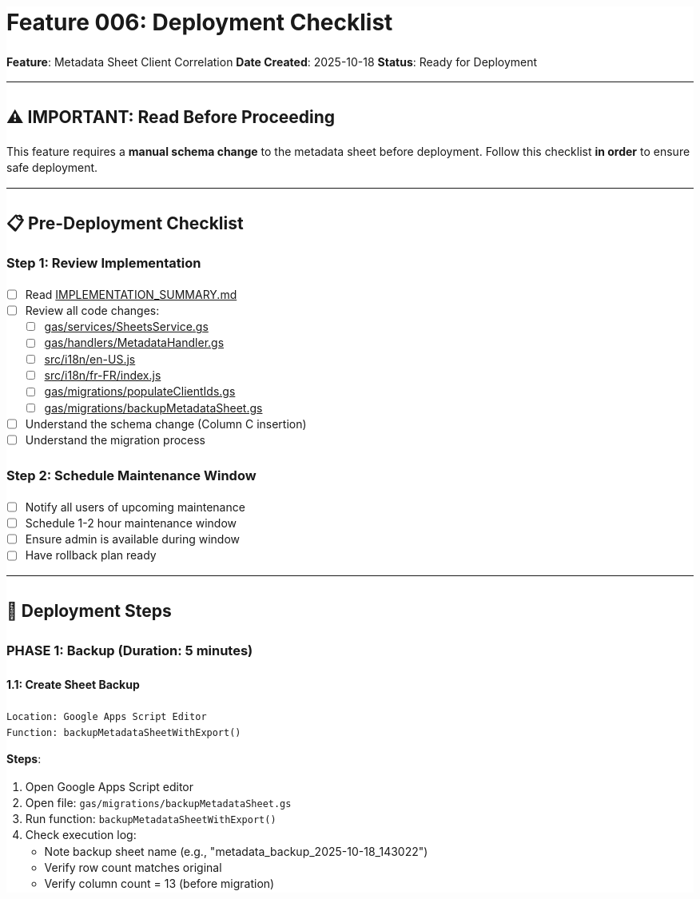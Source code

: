 # Feature 006: Deployment Checklist

**Feature**: Metadata Sheet Client Correlation
**Date Created**: 2025-10-18
**Status**: Ready for Deployment

---

## ⚠️ IMPORTANT: Read Before Proceeding

This feature requires a **manual schema change** to the metadata sheet before deployment. Follow this checklist **in order** to ensure safe deployment.

---

## 📋 Pre-Deployment Checklist

### Step 1: Review Implementation
- [ ] Read [IMPLEMENTATION_SUMMARY.md](IMPLEMENTATION_SUMMARY.md)
- [ ] Review all code changes:
  - [ ] [gas/services/SheetsService.gs](../../../gas/services/SheetsService.gs)
  - [ ] [gas/handlers/MetadataHandler.gs](../../../gas/handlers/MetadataHandler.gs)
  - [ ] [src/i18n/en-US.js](../../../src/i18n/en-US.js)
  - [ ] [src/i18n/fr-FR/index.js](../../../src/i18n/fr-FR/index.js)
  - [ ] [gas/migrations/populateClientIds.gs](../../../gas/migrations/populateClientIds.gs)
  - [ ] [gas/migrations/backupMetadataSheet.gs](../../../gas/migrations/backupMetadataSheet.gs)
- [ ] Understand the schema change (Column C insertion)
- [ ] Understand the migration process

### Step 2: Schedule Maintenance Window
- [ ] Notify all users of upcoming maintenance
- [ ] Schedule 1-2 hour maintenance window
- [ ] Ensure admin is available during window
- [ ] Have rollback plan ready

---

## 🔧 Deployment Steps

### PHASE 1: Backup (Duration: 5 minutes)

#### 1.1: Create Sheet Backup
```
Location: Google Apps Script Editor
Function: backupMetadataSheetWithExport()
```

**Steps**:
1. Open Google Apps Script editor
2. Open file: `gas/migrations/backupMetadataSheet.gs`
3. Run function: `backupMetadataSheetWithExport()`
4. Check execution log:
   - Note backup sheet name (e.g., "metadata_backup_2025-10-18_143022")
   - Verify row count matches original
   - Verify column count = 13 (before migration)
